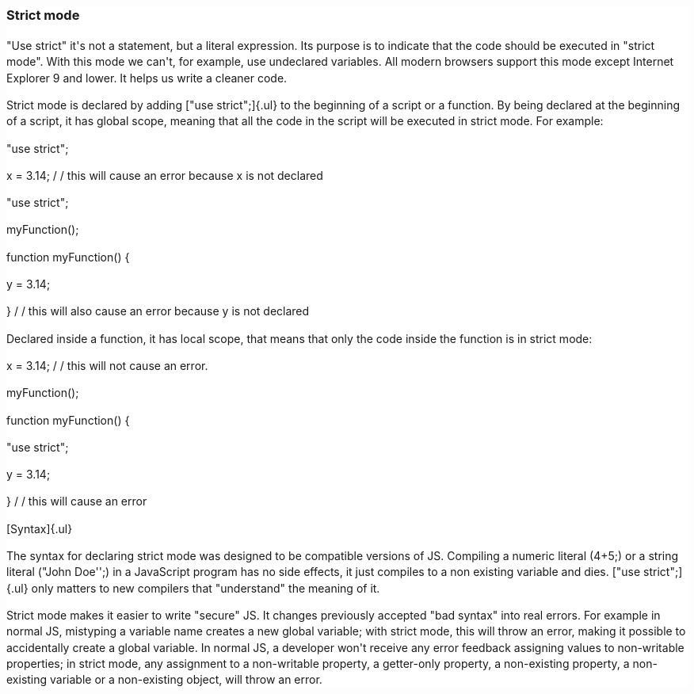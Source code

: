 ### **Strict mode** 

"Use strict" it's not a statement, but a literal expression. Its purpose
is to indicate that the code should be executed in "strict mode". With
this mode we can't, for example, use undeclared variables. All modern
browsers support this mode except Internet Explorer 9 and lower. It
helps us write a cleaner code.

Strict mode is declared by adding ["use strict";]{.ul} to the beginning
of a script or a function. By being declared at the beginning of a
script, it has global scope, meaning that all the code in the script
will be executed in strict mode. For example:

"use strict";

x = 3.14; / / this will cause an error because x is not declared

"use strict";

myFunction();

function myFunction() {

y = 3.14;

} / / this will also cause an error because y is not declared

Declared inside a function, it has local scope, that means that only the
code inside the function is in strict mode:

x = 3.14; / / this will not cause an error.

myFunction();

function myFunction() {

"use strict";

y = 3.14;

} / / this will cause an error

[Syntax]{.ul}

The syntax for declaring strict mode was designed to be compatible
versions of JS. Compiling a numeric literal (4+5;) or a string literal
("John Doe\'\';) in a JavaScript program has no side effects, it just
compiles to a non existing variable and dies. ["use strict";]{.ul} only
matters to new compilers that "understand" the meaning of it.

Strict mode makes it easier to write "secure" JS. It changes previously
accepted "bad syntax" into real errors. For example in normal JS,
mistyping a variable name creates a new global variable; with strict
mode, this will throw an error, making it possible to accidentally
create a global variable. In normal JS, a developer won't receive any
error feedback assigning values to non-writable properties; in strict
mode, any assignment to a non-writable property, a getter-only property,
a non-existing property, a non-existing variable or a non-existing
object, will throw an error.


[^1]: A log is an automatically produced and time-stamped documentation
[^2]: Description of the information of an object.
